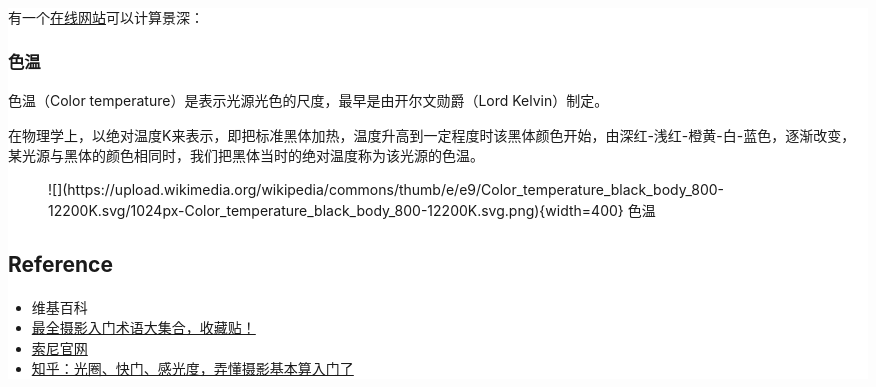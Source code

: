 有一个[在线网站](https://jherr.github.io/depth-of-field/)可以计算景深：

<iframe src="https://jherr.github.io/depth-of-field/" width="100%" height="500px" style="border:none;"></iframe>

### 色温

色温（Color temperature）是表示光源光色的尺度，最早是由开尔文勋爵（Lord Kelvin）制定。

在物理学上，以绝对温度K来表示，即把标准黑体加热，温度升高到一定程度时该黑体颜色开始，由深红-浅红-橙黄-白-蓝色，逐渐改变，某光源与黑体的颜色相同时，我们把黑体当时的绝对温度称为该光源的色温。

<figure markdown>
![](https://upload.wikimedia.org/wikipedia/commons/thumb/e/e9/Color_temperature_black_body_800-12200K.svg/1024px-Color_temperature_black_body_800-12200K.svg.png){width=400}
<figurecaption>
色温
</figurecaption>
</figure>

## Reference

- 维基百科
- [最全摄影入门术语大集合，收藏贴！ ](https://www.sohu.com/a/198833973_653557)
- [索尼官网](https://www.sony.com.tw/zh/electronics/support/articles/00267921)
- [知乎：光圈、快门、感光度，弄懂摄影基本算入门了](https://zhuanlan.zhihu.com/p/134166476)

